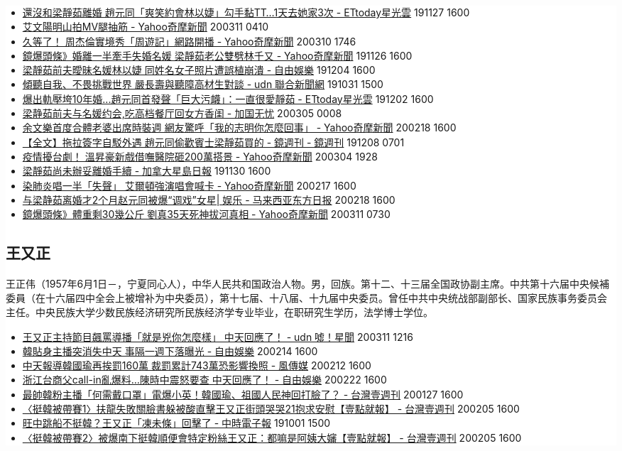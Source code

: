 - [還沒和梁靜茹離婚 趙元同「爽笑約會林以婕」勾手黏TT…1天去她家3次 - ETtoday星光雲](https://star.ettoday.net/news/1588792 "還沒和梁靜茹離婚 趙元同「爽笑約會林以婕」勾手黏TT…1天去她家3次 - ETtoday星光雲") 191127 1600
- [艾文陽明山拍MV腿抽筋 - Yahoo奇摩新聞](https://tw.news.yahoo.com/%E8%89%BE%E6%96%87%E9%99%BD%E6%98%8E%E5%B1%B1%E6%8B%8Dmv%E8%85%BF%E6%8A%BD%E7%AD%8B-201038967.html "艾文陽明山拍MV腿抽筋 - Yahoo奇摩新聞") 200311 0410
- [久等了！ 周杰倫實境秀「周遊記」網路開播 - Yahoo奇摩新聞](https://tw.news.yahoo.com/video/%E4%B9%85%E7%AD%89%E4%BA%86-%E5%91%A8%E6%9D%B0%E5%80%AB%E5%AF%A6%E5%A2%83%E7%A7%80-%E5%91%A8%E9%81%8A%E8%A8%98-%E7%B6%B2%E8%B7%AF%E9%96%8B%E6%92%AD-094625382.html "久等了！ 周杰倫實境秀「周遊記」網路開播 - Yahoo奇摩新聞") 200310 1746
- [鏡爆頭條》婚離一半牽手失婚名媛 梁靜茹老公雙劈林千又 - Yahoo奇摩新聞](https://tw.news.yahoo.com/video/%E9%8F%A1%E7%88%86%E9%A0%AD%E6%A2%9D-%E5%A9%9A%E9%9B%A2-%E5%8D%8A%E7%89%BD%E6%89%8B%E5%A4%B1%E5%A9%9A%E5%90%8D%E5%AA%9B-%E6%A2%81%E9%9D%9C%E8%8C%B9%E8%80%81%E5%85%AC%E9%9B%99%E5%8A%88%E6%9E%97%E5%8D%83%E5%8F%88-233000479.html "鏡爆頭條》婚離一半牽手失婚名媛 梁靜茹老公雙劈林千又 - Yahoo奇摩新聞") 191126 1600
- [梁靜茹前夫曖昧名媛林以婕 同姓名女子照片遭誤植崩潰 - 自由娛樂](https://ent.ltn.com.tw/news/breakingnews/2998900 "梁靜茹前夫曖昧名媛林以婕 同姓名女子照片遭誤植崩潰 - 自由娛樂") 191204 1600
- [傾聽自我、不畏挑戰世界 嚴長壽與聽障高材生對談 - udn 聯合新聞網](https://udn.com/news/story/7314/4136156 "傾聽自我、不畏挑戰世界 嚴長壽與聽障高材生對談 - udn 聯合新聞網") 191031 1500
- [爆出軌壓垮10年婚...趙元同首發聲「巨大污衊」：一直很愛靜茹 - ETtoday星光雲](https://star.ettoday.net/news/1592495 "爆出軌壓垮10年婚...趙元同首發聲「巨大污衊」：一直很愛靜茹 - ETtoday星光雲") 191202 1600
- [梁静茹前夫与名媛约会,吃高档餐厅回女方香闺 - 加国无忧](https://info.51.ca/news/sportent/2020-03/863377.html "梁静茹前夫与名媛约会,吃高档餐厅回女方香闺 - 加国无忧") 200305 0008
- [余文樂首度合體老婆出席時裝週 網友驚呼「我的志明你怎麼回事」 - Yahoo奇摩新聞](https://tw.news.yahoo.com/%E4%BD%99%E6%96%87%E6%A8%82%E9%A6%96%E5%BA%A6%E5%90%88%E9%AB%94%E8%80%81%E5%A9%86%E5%87%BA%E5%B8%AD%E6%99%82%E8%A3%9D%E9%80%B1-%E7%B6%B2%E5%8F%8B%E9%A9%9A%E5%91%BC-%E6%88%91%E7%9A%84%E5%BF%97%E6%98%8E%E4%BD%A0%E6%80%8E%E9%BA%BC%E5%9B%9E%E4%BA%8B-140237772.html "余文樂首度合體老婆出席時裝週 網友驚呼「我的志明你怎麼回事」 - Yahoo奇摩新聞") 200218 1600
- [【全文】拖拉簽字自駁外遇 趙元同偷歡賓士梁靜茹買的 - 鏡週刊 - 鏡週刊](https://www.mirrormedia.mg/story/20191203ent012/ "【全文】拖拉簽字自駁外遇 趙元同偷歡賓士梁靜茹買的 - 鏡週刊 - 鏡週刊") 191208 0701
- [疫情擾台劇！ 溫昇豪新戲借嘸醫院砸200萬搭景 - Yahoo奇摩新聞](https://tw.news.yahoo.com/video/%E7%96%AB%E6%83%85%E6%93%BE%E5%8F%B0%E5%8A%87-%E6%BA%AB%E6%98%87%E8%B1%AA%E6%96%B0%E6%88%B2%E5%80%9F%E5%98%B8%E9%86%AB%E9%99%A2%E7%A0%B8200%E8%90%AC%E6%90%AD%E6%99%AF-112835967.html "疫情擾台劇！ 溫昇豪新戲借嘸醫院砸200萬搭景 - Yahoo奇摩新聞") 200304 1928
- [梁靜茹尚未辦妥離婚手續 - 加拿大星島日報](https://www.singtao.ca/3952644/2019-11-30/post-%E6%A2%81%E9%9D%9C%E8%8C%B9%E5%B0%9A%E6%9C%AA%E8%BE%A6%E5%A6%A5%E9%9B%A2%E5%A9%9A%E6%89%8B%E7%BA%8C/ "梁靜茹尚未辦妥離婚手續 - 加拿大星島日報") 191130 1600
- [染肺炎唱一半「失聲」 艾爾頓強演唱會喊卡 - Yahoo奇摩新聞](https://tw.news.yahoo.com/%E6%9F%93%E8%82%BA%E7%82%8E%E5%94%B1-%E5%8D%8A-%E5%A4%B1%E8%81%B2-%E8%89%BE%E7%88%BE%E9%A0%93%E5%BC%B7%E6%BC%94%E5%94%B1%E6%9C%83%E5%96%8A%E5%8D%A1-081259829.html "染肺炎唱一半「失聲」 艾爾頓強演唱會喊卡 - Yahoo奇摩新聞") 200217 1600
- [与梁静茹离婚才2个月赵元同被爆“调戏”女星| 娱乐 - 马来西亚东方日报](https://www.orientaldaily.com.my/news/entertainment/2020/02/18/327227 "与梁静茹离婚才2个月赵元同被爆“调戏”女星| 娱乐 - 马来西亚东方日报") 200218 1600
- [鏡爆頭條》體重剩30幾公斤 劉真35天死神拔河真相 - Yahoo奇摩新聞](https://tw.news.yahoo.com/video/%E9%8F%A1%E7%88%86%E9%A0%AD%E6%A2%9D-%E9%AB%94%E9%87%8D%E5%89%A930%E5%B9%BE%E5%85%AC%E6%96%A4-%E5%8A%89%E7%9C%9F35%E5%A4%A9%E6%AD%BB%E7%A5%9E%E6%8B%94%E6%B2%B3%E7%9C%9F%E7%9B%B8-233000173.html "鏡爆頭條》體重剩30幾公斤 劉真35天死神拔河真相 - Yahoo奇摩新聞") 200311 0730

## 王又正

王正伟（1957年6月1日－，宁夏同心人），中华人民共和国政治人物。男，回族。第十二、十三届全国政协副主席。中共第十六届中央候補委員（在十六届四中全会上被增补为中央委员），第十七届、十八届、十九届中央委员。曾任中共中央统战部副部长、国家民族事务委员会主任。中央民族大学少数民族经济研究所民族经济学专业毕业，在职研究生学历，法学博士学位。
- [王又正主持節目飆罵導播「就是兇你怎麼樣」 中天回應了！ - udn 噓！星聞](https://stars.udn.com/star/story/10091/4405714 "王又正主持節目飆罵導播「就是兇你怎麼樣」 中天回應了！ - udn 噓！星聞") 200311 1216
- [韓貼身主播突消失中天 事隔一週下落曝光 - 自由娛樂](https://ent.ltn.com.tw/news/breakingnews/3067593 "韓貼身主播突消失中天 事隔一週下落曝光 - 自由娛樂") 200214 1600
- [中天報導韓國瑜再挨罰160萬 裁罰累計743萬恐影響換照 - 風傳媒](https://www.storm.mg/article/2283812 "中天報導韓國瑜再挨罰160萬 裁罰累計743萬恐影響換照 - 風傳媒") 200212 1600
- [浙江台商父call-in亂爆料…陳時中震怒要查 中天回應了！ - 自由娛樂](https://ent.ltn.com.tw/news/breakingnews/3076744 "浙江台商父call-in亂爆料…陳時中震怒要查 中天回應了！ - 自由娛樂") 200222 1600
- [最帥韓粉主播「何需戴口罩」電爆小英！韓國瑜、祖國人民神回打臉了？ - 台灣壹週刊](https://tw.nextmgz.com/realtimenews/news/489876 "最帥韓粉主播「何需戴口罩」電爆小英！韓國瑜、祖國人民神回打臉了？ - 台灣壹週刊") 200127 1600
- [〈挺韓被帶賽1〉扶龍失敗關臉書躲被酸直擊王又正街頭哭哭21抱求安慰【壹點就報】 - 台灣壹週刊](https://tw.nextmgz.com/realtimenews/news/490416 "〈挺韓被帶賽1〉扶龍失敗關臉書躲被酸直擊王又正街頭哭哭21抱求安慰【壹點就報】 - 台灣壹週刊") 200205 1600
- [旺中跳船不挺韓？王又正「凍未條」回擊了 - 中時電子報](https://www.chinatimes.com/realtimenews/20191001004931-260404 "旺中跳船不挺韓？王又正「凍未條」回擊了 - 中時電子報") 191001 1500
- [〈挺韓被帶賽2〉被爆南下挺韓順便會特定粉絲王又正：都嘛是阿姨大嬸【壹點就報】 - 台灣壹週刊](https://tw.nextmgz.com/realtimenews/news/490420 "〈挺韓被帶賽2〉被爆南下挺韓順便會特定粉絲王又正：都嘛是阿姨大嬸【壹點就報】 - 台灣壹週刊") 200205 1600